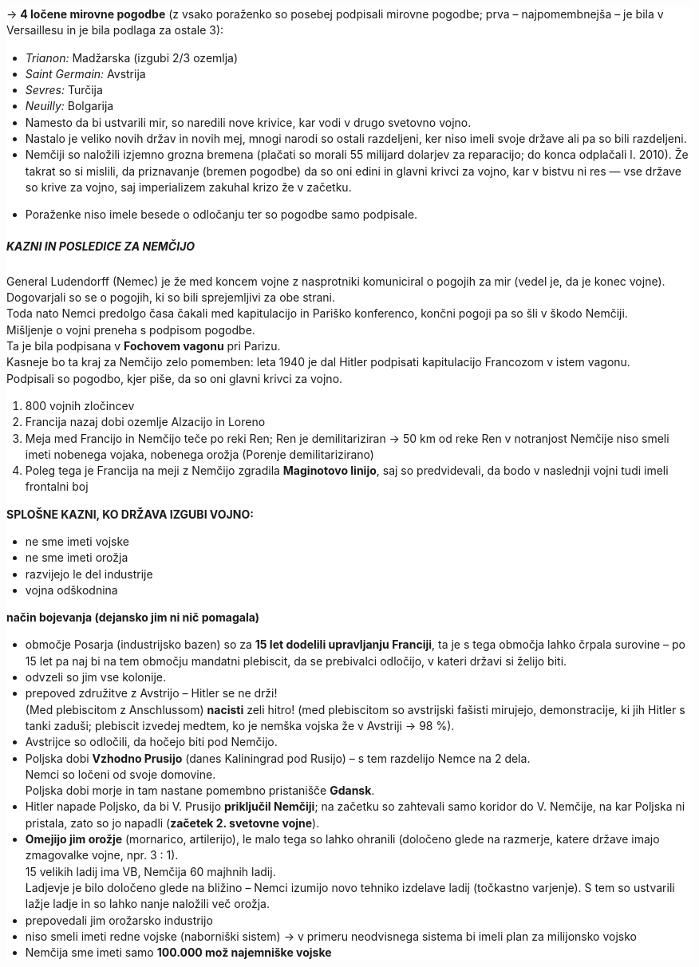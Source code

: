 → **4 ločene mirovne pogodbe** (z vsako poraženko so posebej podpisali mirovne pogodbe; prva – najpomembnejša – je bila v Versaillesu in je bila podlaga za ostale 3):
- _Trianon:_ Madžarska (izgubi 2/3 ozemlja)
- _Saint Germain:_ Avstrija
- _Sevres:_ Turčija
- _Neuilly:_ Bolgarija
- Namesto da bi ustvarili mir, so naredili nove krivice, kar vodi v drugo svetovno vojno.
- Nastalo je veliko novih držav in novih mej, mnogi narodi so ostali razdeljeni, ker niso imeli svoje države ali pa so bili razdeljeni.
- Nemčiji so naložili izjemno grozna bremena (plačati so morali 55 milijard dolarjev za reparacijo; do konca odplačali l. 2010). Že takrat so si mislili, da priznavanje (bremen pogodbe) da so oni edini in glavni krivci za vojno, kar v bistvu ni res — vse države so krive za vojno, saj imperializem zakuhal krizo že v začetku.
* Poraženke niso imele besede o odločanju ter so pogodbe samo podpisale.

##### KAZNI IN POSLEDICE ZA NEMČIJO
General Ludendorff (Nemec) je že med koncem vojne z nasprotniki komuniciral o pogojih za mir (vedel je, da je konec vojne).  
Dogovarjali so se o pogojih, ki so bili sprejemljivi za obe strani.  
Toda nato Nemci predolgo časa čakali med kapitulacijo in Pariško konferenco, končni pogoji pa so šli v škodo Nemčiji.  
Mišljenje o vojni preneha s podpisom pogodbe.  
Ta je bila podpisana v **Fochovem vagonu** pri Parizu.  
Kasneje bo ta kraj za Nemčijo zelo pomemben: leta 1940 je dal Hitler podpisati kapitulacijo Francozom v istem vagonu.  
Podpisali so pogodbo, kjer piše, da so oni glavni krivci za vojno.
1. 800 vojnih zločincev
2. Francija nazaj dobi ozemlje Alzacijo in Loreno
3. Meja med Francijo in Nemčijo teče po reki Ren; Ren je demilitariziran → 50 km od reke Ren v notranjost Nemčije niso smeli imeti nobenega vojaka, nobenega orožja (Porenje demilitarizirano)
4. Poleg tega je Francija na meji z Nemčijo zgradila **Maginotovo linijo**, saj so predvidevali, da bodo v naslednji vojni tudi imeli frontalni boj

**SPLOŠNE KAZNI, KO DRŽAVA IZGUBI VOJNO:**
- ne sme imeti vojske
- ne sme imeti orožja
- razvijejo le del industrije
- vojna odškodnina

**način bojevanja (dejansko jim ni nič pomagala)**
- območje Posarja (industrijsko bazen) so za **15 let dodelili upravljanju Franciji**, ta je s tega območja lahko črpala surovine – po 15 let pa naj bi na tem območju mandatni plebiscit, da se prebivalci odločijo, v kateri državi si želijo biti.
- odvzeli so jim vse kolonije.
- prepoved združitve z Avstrijo – Hitler se ne drži!  
    (Med plebiscitom z Anschlussom) **nacisti** zeli hitro! (med plebiscitom so avstrijski fašisti mirujejo, demonstracije, ki jih Hitler s tanki zaduši; plebiscit izvedej medtem, ko je nemška vojska že v Avstriji → 98 %).
- Avstrijce so odločili, da hočejo biti pod Nemčijo.
- Poljska dobi **Vzhodno Prusijo** (danes Kaliningrad pod Rusijo) – s tem razdelijo Nemce na 2 dela.  
    Nemci so ločeni od svoje domovine.  
    Poljska dobi morje in tam nastane pomembno pristanišče **Gdansk**.
- Hitler napade Poljsko, da bi V. Prusijo **priključil Nemčiji**; na začetku so zahtevali samo koridor do V. Nemčije, na kar Poljska ni pristala, zato so jo napadli (**začetek 2. svetovne vojne**).
- **Omejijo jim orožje** (mornarico, artilerijo), le malo tega so lahko ohranili (določeno glede na razmerje, katere države imajo zmagovalke vojne, npr. 3 : 1).  
    15 velikih ladij ima VB, Nemčija 60 majhnih ladij.  
    Ladjevje je bilo določeno glede na bližino – Nemci izumijo novo tehniko izdelave ladij (točkastno varjenje).
S tem so ustvarili lažje ladje in so lahko nanje naložili več orožja.
- prepovedali jim orožarsko industrijo
- niso smeli imeti redne vojske (naborniški sistem) → v primeru neodvisnega sistema bi imeli plan za milijonsko vojsko
- Nemčija sme imeti samo **100.000 mož najemniške vojske**